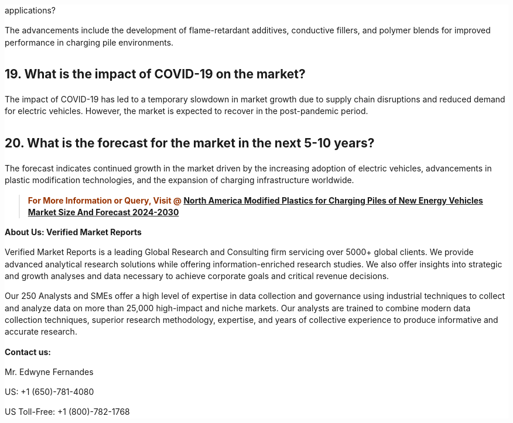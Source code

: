 applications?</div><div></h2> <p>The advancements include the development of flame-retardant additives, conductive fillers, and polymer blends for improved performance in charging pile environments.</p> <h2>19. What is the impact of COVID-19 on the market?</div><div></h2> <p>The impact of COVID-19 has led to a temporary slowdown in market growth due to supply chain disruptions and reduced demand for electric vehicles. However, the market is expected to recover in the post-pandemic period.</p> <h2>20. What is the forecast for the market in the next 5-10 years?</div><div></h2> <p>The forecast indicates continued growth in the market driven by the increasing adoption of electric vehicles, advancements in plastic modification technologies, and the expansion of charging infrastructure worldwide.</p></body></html></p><blockquote><p><span style="color: #993300;"><strong>For More Information or Query, Visit @ <a href="https://www.verifiedmarketreports.com/product/modified-plastics-for-charging-piles-of-new-energy-vehicles-market/">North America Modified Plastics for Charging Piles of New Energy Vehicles Market Size And Forecast 2024-2030</a></strong></span></p></blockquote><p><strong>About Us: Verified Market Reports</strong></p><p>Verified Market Reports is a leading Global Research and Consulting firm servicing over 5000+ global clients. We provide advanced analytical research solutions while offering information-enriched research studies. We also offer insights into strategic and growth analyses and data necessary to achieve corporate goals and critical revenue decisions.</p><p>Our 250 Analysts and SMEs offer a high level of expertise in data collection and governance using industrial techniques to collect and analyze data on more than 25,000 high-impact and niche markets. Our analysts are trained to combine modern data collection techniques, superior research methodology, expertise, and years of collective experience to produce informative and accurate research.</p><p><strong>Contact us:</strong></p><p>Mr. Edwyne Fernandes</p><p>US: +1 (650)-781-4080</p><p>US Toll-Free: +1 (800)-782-1768</p>
